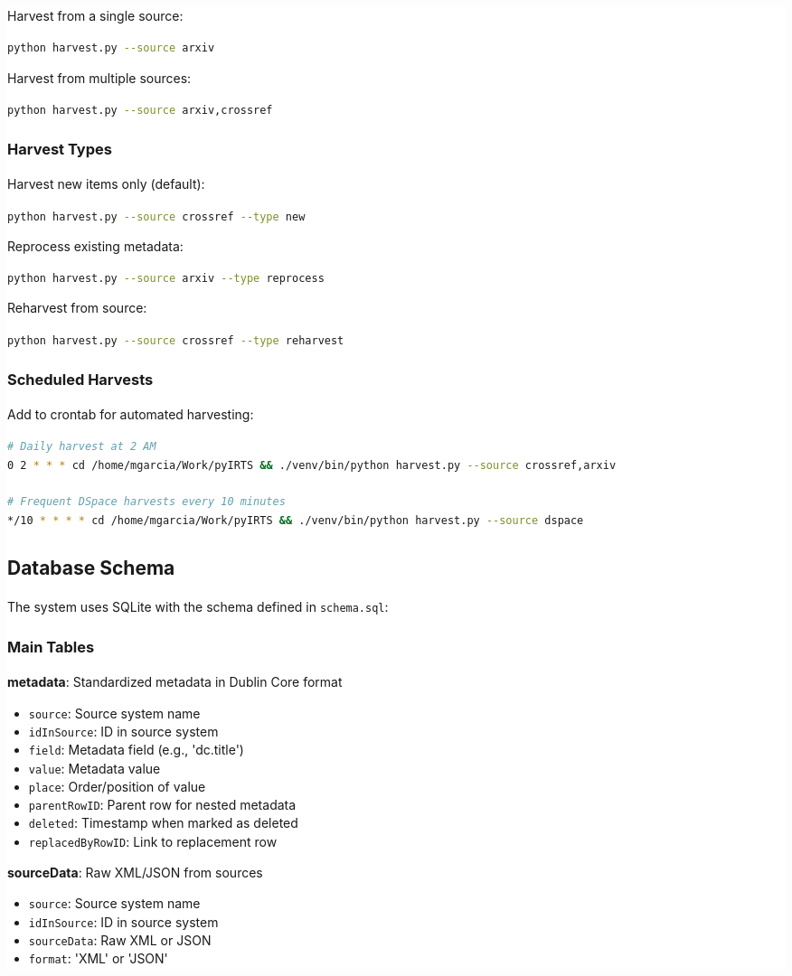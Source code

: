 Harvest from a single source:
```bash
python harvest.py --source arxiv
```

Harvest from multiple sources:
```bash
python harvest.py --source arxiv,crossref
```

### Harvest Types

Harvest new items only (default):
```bash
python harvest.py --source crossref --type new
```

Reprocess existing metadata:
```bash
python harvest.py --source arxiv --type reprocess
```

Reharvest from source:
```bash
python harvest.py --source crossref --type reharvest
```

### Scheduled Harvests

Add to crontab for automated harvesting:

```bash
# Daily harvest at 2 AM
0 2 * * * cd /home/mgarcia/Work/pyIRTS && ./venv/bin/python harvest.py --source crossref,arxiv

# Frequent DSpace harvests every 10 minutes
*/10 * * * * cd /home/mgarcia/Work/pyIRTS && ./venv/bin/python harvest.py --source dspace
```

## Database Schema

The system uses SQLite with the schema defined in `schema.sql`:

### Main Tables

**metadata**: Standardized metadata in Dublin Core format
- `source`: Source system name
- `idInSource`: ID in source system
- `field`: Metadata field (e.g., 'dc.title')
- `value`: Metadata value
- `place`: Order/position of value
- `parentRowID`: Parent row for nested metadata
- `deleted`: Timestamp when marked as deleted
- `replacedByRowID`: Link to replacement row

**sourceData**: Raw XML/JSON from sources
- `source`: Source system name
- `idInSource`: ID in source system
- `sourceData`: Raw XML or JSON
- `format`: 'XML' or 'JSON'
